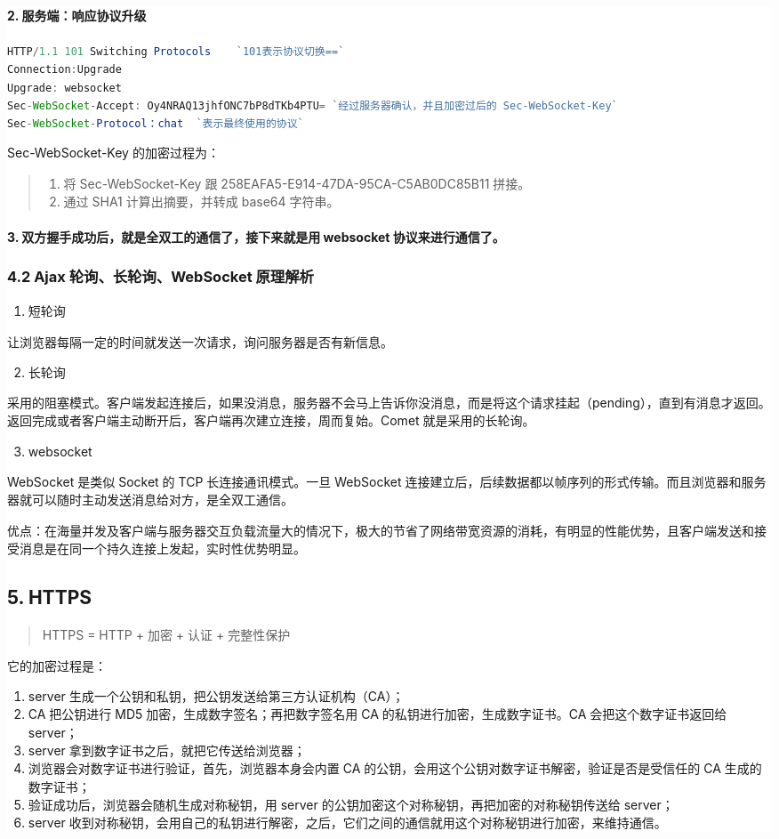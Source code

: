 #### 2. 服务端：响应协议升级

```js
HTTP/1.1 101 Switching Protocols    `101表示协议切换==`
Connection:Upgrade
Upgrade: websocket
Sec-WebSocket-Accept: Oy4NRAQ13jhfONC7bP8dTKb4PTU= `经过服务器确认，并且加密过后的 Sec-WebSocket-Key`
Sec-WebSocket-Protocol：chat  `表示最终使用的协议`
```

Sec-WebSocket-Key 的加密过程为：

> 1. 将 Sec-WebSocket-Key 跟 258EAFA5-E914-47DA-95CA-C5AB0DC85B11 拼接。
> 2. 通过 SHA1 计算出摘要，并转成 base64 字符串。

#### 3. 双方握手成功后，就是全双工的通信了，接下来就是用 websocket 协议来进行通信了。

### 4.2 Ajax 轮询、长轮询、WebSocket 原理解析

1. 短轮询

让浏览器每隔一定的时间就发送一次请求，询问服务器是否有新信息。

2. 长轮询

采用的阻塞模式。客户端发起连接后，如果没消息，服务器不会马上告诉你没消息，而是将这个请求挂起（pending），直到有消息才返回。返回完成或者客户端主动断开后，客户端再次建立连接，周而复始。Comet 就是采用的长轮询。

3. websocket

WebSocket 是类似 Socket 的 TCP 长连接通讯模式。一旦 WebSocket 连接建立后，后续数据都以帧序列的形式传输。而且浏览器和服务器就可以随时主动发送消息给对方，是全双工通信。

优点：在海量并发及客户端与服务器交互负载流量大的情况下，极大的节省了网络带宽资源的消耗，有明显的性能优势，且客户端发送和接受消息是在同一个持久连接上发起，实时性优势明显。

## 5. HTTPS

> HTTPS = HTTP + 加密 + 认证 + 完整性保护

它的加密过程是：

1. server 生成一个公钥和私钥，把公钥发送给第三方认证机构（CA）；
2. CA 把公钥进行 MD5 加密，生成数字签名；再把数字签名用 CA 的私钥进行加密，生成数字证书。CA 会把这个数字证书返回给 server；
3. server 拿到数字证书之后，就把它传送给浏览器；
4. 浏览器会对数字证书进行验证，首先，浏览器本身会内置 CA 的公钥，会用这个公钥对数字证书解密，验证是否是受信任的 CA 生成的数字证书；
5. 验证成功后，浏览器会随机生成对称秘钥，用 server 的公钥加密这个对称秘钥，再把加密的对称秘钥传送给 server；
6. server 收到对称秘钥，会用自己的私钥进行解密，之后，它们之间的通信就用这个对称秘钥进行加密，来维持通信。
